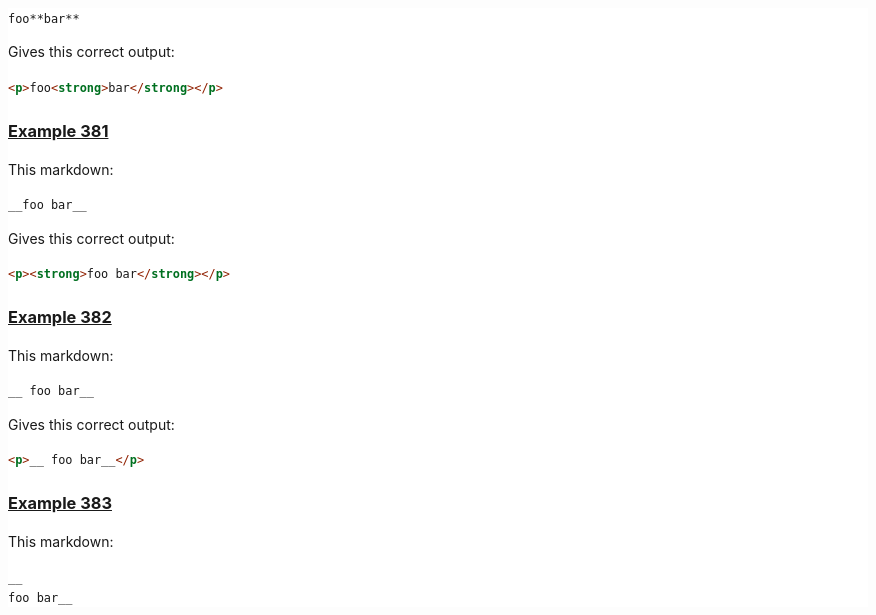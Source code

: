
````````````markdown
foo**bar**

````````````

Gives this correct output:


````````````html
<p>foo<strong>bar</strong></p>

````````````

### [Example 381](https://spec.commonmark.org/0.29/#example-381)

This markdown:


````````````markdown
__foo bar__

````````````

Gives this correct output:


````````````html
<p><strong>foo bar</strong></p>

````````````

### [Example 382](https://spec.commonmark.org/0.29/#example-382)

This markdown:


````````````markdown
__ foo bar__

````````````

Gives this correct output:


````````````html
<p>__ foo bar__</p>

````````````

### [Example 383](https://spec.commonmark.org/0.29/#example-383)

This markdown:


````````````markdown
__
foo bar__

````````````
